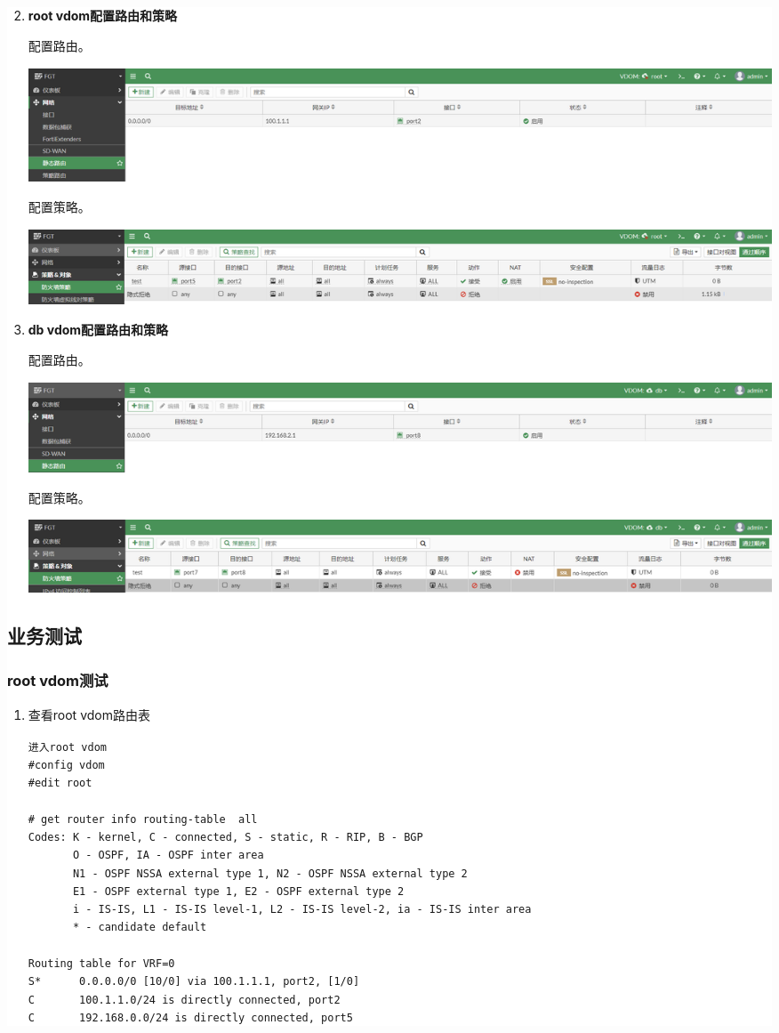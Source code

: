 2. **root vdom配置路由和策略**

   配置路由。

   ![image-20230106154304485](../images/image-20230106154304485.png)

   配置策略。

   ![image-20230106154334360](../images/image-20230106154334360.png)

3. **db vdom配置路由和策略**

   配置路由。

   ![image-20230106154733173](../images/image-20230106154733173.png)

   配置策略。

   ![image-20230106154619917](../images/image-20230106154619917.png)

## 业务测试

### root vdom测试

1. 查看root vdom路由表

   ```
   进入root vdom
   #config vdom 
   #edit root
   
   # get router info routing-table  all 
   Codes: K - kernel, C - connected, S - static, R - RIP, B - BGP
          O - OSPF, IA - OSPF inter area
          N1 - OSPF NSSA external type 1, N2 - OSPF NSSA external type 2
          E1 - OSPF external type 1, E2 - OSPF external type 2
          i - IS-IS, L1 - IS-IS level-1, L2 - IS-IS level-2, ia - IS-IS inter area
          * - candidate default
   
   Routing table for VRF=0
   S*      0.0.0.0/0 [10/0] via 100.1.1.1, port2, [1/0]
   C       100.1.1.0/24 is directly connected, port2
   C       192.168.0.0/24 is directly connected, port5
   ```
